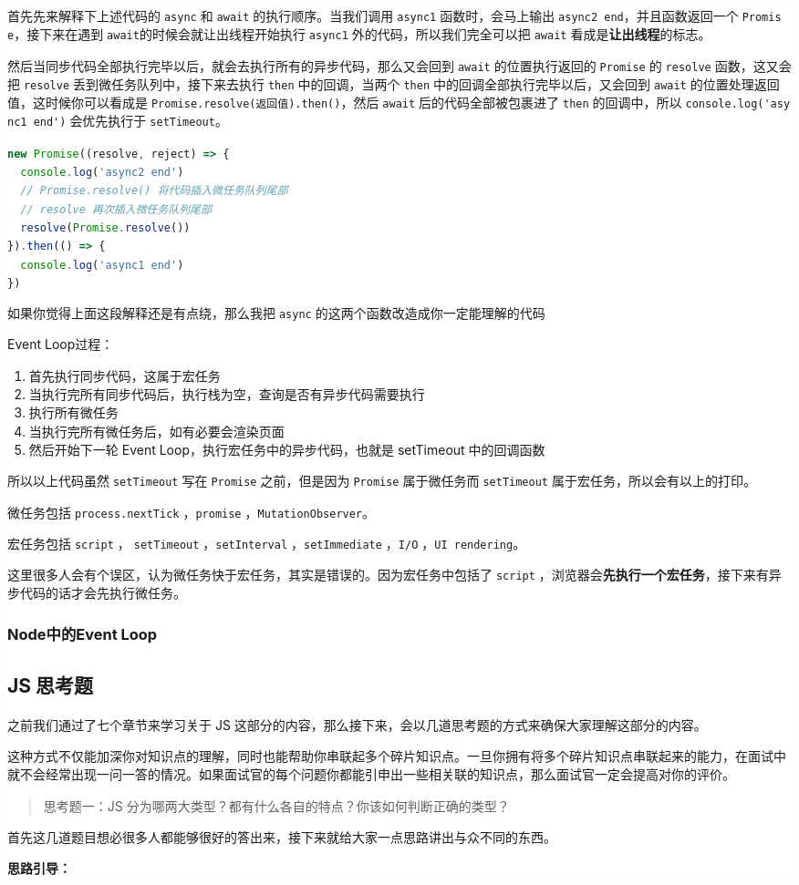 首先先来解释下上述代码的 `async` 和 `await` 的执行顺序。当我们调用 `async1` 函数时，会马上输出 `async2 end`，并且函数返回一个 `Promise`，接下来在遇到 `await`的时候会就让出线程开始执行 `async1` 外的代码，所以我们完全可以把 `await` 看成是**让出线程**的标志。



然后当同步代码全部执行完毕以后，就会去执行所有的异步代码，那么又会回到 `await` 的位置执行返回的 `Promise` 的 `resolve` 函数，这又会把 `resolve` 丢到微任务队列中，接下来去执行 `then` 中的回调，当两个 `then` 中的回调全部执行完毕以后，又会回到 `await` 的位置处理返回值，这时候你可以看成是 `Promise.resolve(返回值).then()`，然后 `await` 后的代码全部被包裹进了 `then` 的回调中，所以 `console.log('async1 end')` 会优先执行于 `setTimeout`。

```javascript
new Promise((resolve, reject) => {
  console.log('async2 end')
  // Promise.resolve() 将代码插入微任务队列尾部
  // resolve 再次插入微任务队列尾部
  resolve(Promise.resolve())
}).then(() => {
  console.log('async1 end')
})
```



如果你觉得上面这段解释还是有点绕，那么我把 `async` 的这两个函数改造成你一定能理解的代码

Event Loop过程：

1. 首先执行同步代码，这属于宏任务
2. 当执行完所有同步代码后，执行栈为空，查询是否有异步代码需要执行
3. 执行所有微任务
4. 当执行完所有微任务后，如有必要会渲染页面
5. 然后开始下一轮 Event Loop，执行宏任务中的异步代码，也就是 setTimeout 中的回调函数



所以以上代码虽然 `setTimeout` 写在 `Promise` 之前，但是因为 `Promise` 属于微任务而 `setTimeout` 属于宏任务，所以会有以上的打印。



微任务包括 `process.nextTick` ，`promise` ，`MutationObserver`。



宏任务包括 `script` ， `setTimeout` ，`setInterval` ，`setImmediate` ，`I/O` ，`UI rendering`。



这里很多人会有个误区，认为微任务快于宏任务，其实是错误的。因为宏任务中包括了 `script` ，浏览器会**先执行一个宏任务**，接下来有异步代码的话才会先执行微任务。

### Node中的Event Loop

## JS 思考题

之前我们通过了七个章节来学习关于 JS 这部分的内容，那么接下来，会以几道思考题的方式来确保大家理解这部分的内容。

这种方式不仅能加深你对知识点的理解，同时也能帮助你串联起多个碎片知识点。一旦你拥有将多个碎片知识点串联起来的能力，在面试中就不会经常出现一问一答的情况。如果面试官的每个问题你都能引申出一些相关联的知识点，那么面试官一定会提高对你的评价。

> 思考题一：JS 分为哪两大类型？都有什么各自的特点？你该如何判断正确的类型？

首先这几道题目想必很多人都能够很好的答出来，接下来就给大家一点思路讲出与众不同的东西。

**思路引导：**
